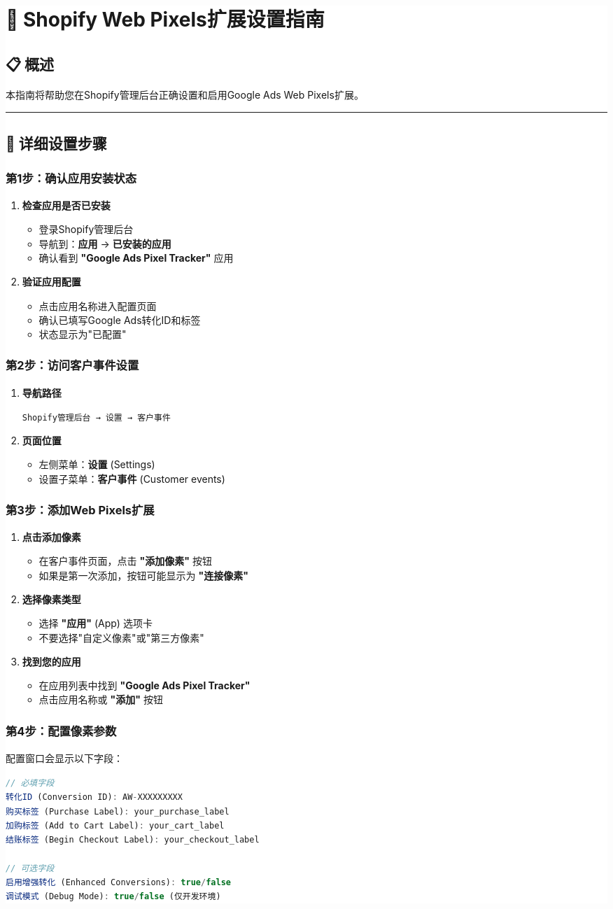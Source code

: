 # 🎯 Shopify Web Pixels扩展设置指南

## 📋 概述

本指南将帮助您在Shopify管理后台正确设置和启用Google Ads Web Pixels扩展。

---

## 🚀 详细设置步骤

### 第1步：确认应用安装状态

1. **检查应用是否已安装**
   - 登录Shopify管理后台
   - 导航到：**应用** → **已安装的应用**
   - 确认看到 **"Google Ads Pixel Tracker"** 应用

2. **验证应用配置**
   - 点击应用名称进入配置页面
   - 确认已填写Google Ads转化ID和标签
   - 状态显示为"已配置"

### 第2步：访问客户事件设置

1. **导航路径**
   ```
   Shopify管理后台 → 设置 → 客户事件
   ```

2. **页面位置**
   - 左侧菜单：**设置** (Settings)
   - 设置子菜单：**客户事件** (Customer events)

### 第3步：添加Web Pixels扩展

1. **点击添加像素**
   - 在客户事件页面，点击 **"添加像素"** 按钮
   - 如果是第一次添加，按钮可能显示为 **"连接像素"**

2. **选择像素类型**
   - 选择 **"应用"** (App) 选项卡
   - 不要选择"自定义像素"或"第三方像素"

3. **找到您的应用**
   - 在应用列表中找到 **"Google Ads Pixel Tracker"**
   - 点击应用名称或 **"添加"** 按钮

### 第4步：配置像素参数

配置窗口会显示以下字段：

```javascript
// 必填字段
转化ID (Conversion ID): AW-XXXXXXXXX
购买标签 (Purchase Label): your_purchase_label
加购标签 (Add to Cart Label): your_cart_label
结账标签 (Begin Checkout Label): your_checkout_label

// 可选字段
启用增强转化 (Enhanced Conversions): true/false
调试模式 (Debug Mode): true/false (仅开发环境)
```
